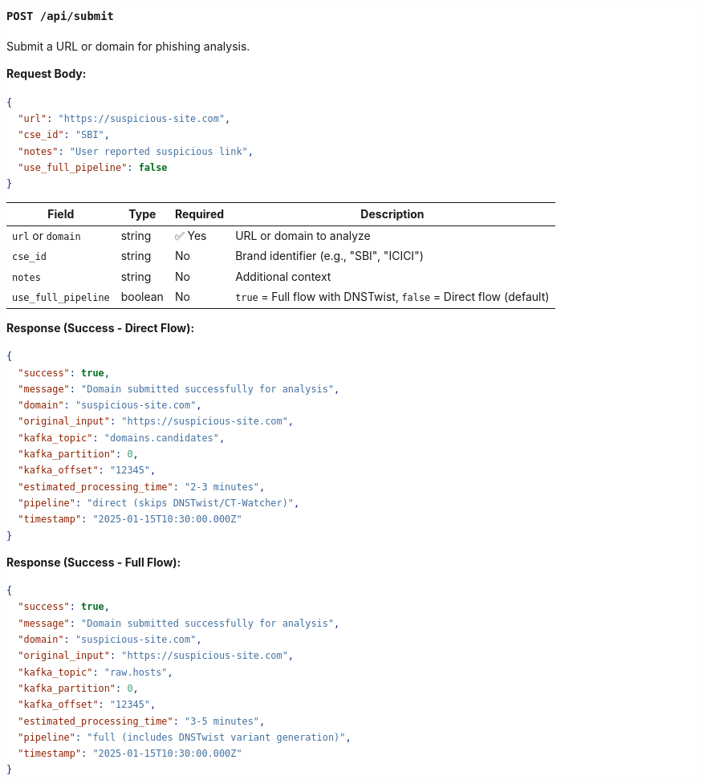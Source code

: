 ### `POST /api/submit`

Submit a URL or domain for phishing analysis.

**Request Body:**
```json
{
  "url": "https://suspicious-site.com",
  "cse_id": "SBI",
  "notes": "User reported suspicious link",
  "use_full_pipeline": false
}
```

| Field | Type | Required | Description |
|-------|------|----------|-------------|
| `url` or `domain` | string | ✅ Yes | URL or domain to analyze |
| `cse_id` | string | No | Brand identifier (e.g., "SBI", "ICICI") |
| `notes` | string | No | Additional context |
| `use_full_pipeline` | boolean | No | `true` = Full flow with DNSTwist, `false` = Direct flow (default) |

**Response (Success - Direct Flow):**
```json
{
  "success": true,
  "message": "Domain submitted successfully for analysis",
  "domain": "suspicious-site.com",
  "original_input": "https://suspicious-site.com",
  "kafka_topic": "domains.candidates",
  "kafka_partition": 0,
  "kafka_offset": "12345",
  "estimated_processing_time": "2-3 minutes",
  "pipeline": "direct (skips DNSTwist/CT-Watcher)",
  "timestamp": "2025-01-15T10:30:00.000Z"
}
```

**Response (Success - Full Flow):**
```json
{
  "success": true,
  "message": "Domain submitted successfully for analysis",
  "domain": "suspicious-site.com",
  "original_input": "https://suspicious-site.com",
  "kafka_topic": "raw.hosts",
  "kafka_partition": 0,
  "kafka_offset": "12345",
  "estimated_processing_time": "3-5 minutes",
  "pipeline": "full (includes DNSTwist variant generation)",
  "timestamp": "2025-01-15T10:30:00.000Z"
}
```
